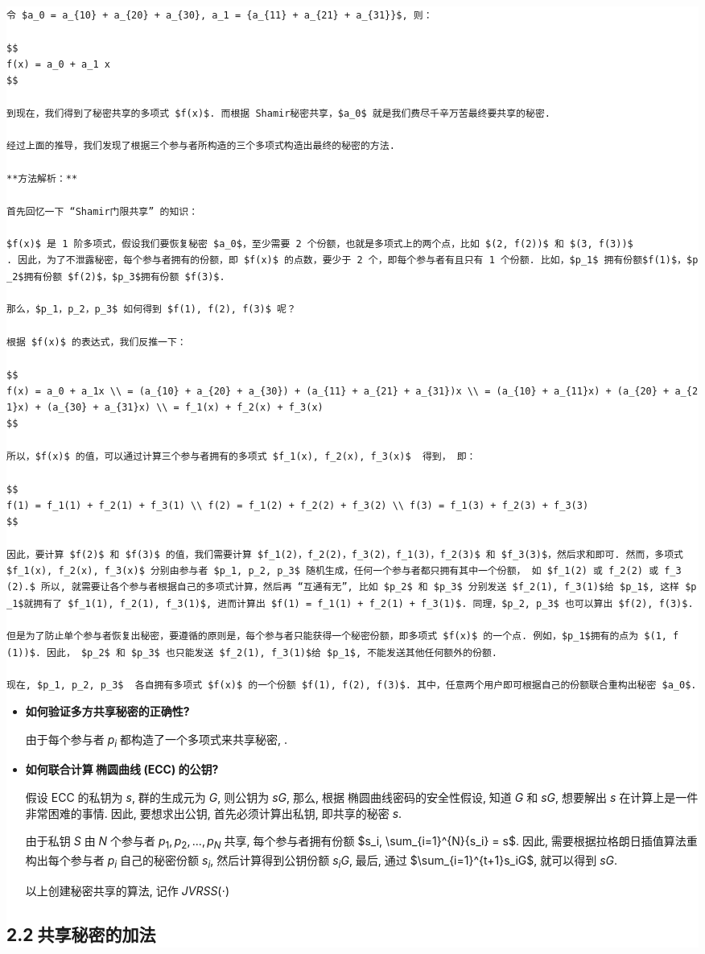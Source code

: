     令 $a_0 = a_{10} + a_{20} + a_{30}, a_1 = {a_{11} + a_{21} + a_{31}}$, 则：
    
    $$
    f(x) = a_0 + a_1 x
    $$
    
    到现在，我们得到了秘密共享的多项式 $f(x)$. 而根据 Shamir秘密共享，$a_0$ 就是我们费尽千辛万苦最终要共享的秘密. 
    
    经过上面的推导，我们发现了根据三个参与者所构造的三个多项式构造出最终的秘密的方法.
    
    **方法解析：**
    
    首先回忆一下 “Shamir门限共享” 的知识：
    
    $f(x)$ 是 1 阶多项式，假设我们要恢复秘密 $a_0$，至少需要 2 个份额，也就是多项式上的两个点，比如 $(2, f(2))$ 和 $(3, f(3))$
    . 因此，为了不泄露秘密，每个参与者拥有的份额，即 $f(x)$ 的点数，要少于 2 个，即每个参与者有且只有 1 个份额. 比如，$p_1$ 拥有份额$f(1)$，$p_2$拥有份额 $f(2)$，$p_3$拥有份额 $f(3)$.
    
    那么，$p_1，p_2，p_3$ 如何得到 $f(1), f(2), f(3)$ 呢？
    
    根据 $f(x)$ 的表达式，我们反推一下：
    
    $$
    f(x) = a_0 + a_1x \\ = (a_{10} + a_{20} + a_{30}) + (a_{11} + a_{21} + a_{31})x \\ = (a_{10} + a_{11}x) + (a_{20} + a_{21}x) + (a_{30} + a_{31}x) \\ = f_1(x) + f_2(x) + f_3(x)
    $$
    
    所以，$f(x)$ 的值，可以通过计算三个参与者拥有的多项式 $f_1(x), f_2(x), f_3(x)$  得到， 即：
    
    $$
    f(1) = f_1(1) + f_2(1) + f_3(1) \\ f(2) = f_1(2) + f_2(2) + f_3(2) \\ f(3) = f_1(3) + f_2(3) + f_3(3)
    $$
    
    因此，要计算 $f(2)$ 和 $f(3)$ 的值，我们需要计算 $f_1(2)，f_2(2)，f_3(2)，f_1(3)，f_2(3)$ 和 $f_3(3)$，然后求和即可. 然而，多项式 $f_1(x), f_2(x), f_3(x)$ 分别由参与者 $p_1, p_2, p_3$ 随机生成，任何一个参与者都只拥有其中一个份额， 如 $f_1(2) 或 f_2(2) 或 f_3(2).$ 所以, 就需要让各个参与者根据自己的多项式计算，然后再 “互通有无”, 比如 $p_2$ 和 $p_3$ 分别发送 $f_2(1), f_3(1)$给 $p_1$, 这样 $p_1$就拥有了 $f_1(1), f_2(1), f_3(1)$, 进而计算出 $f(1) = f_1(1) + f_2(1) + f_3(1)$. 同理，$p_2, p_3$ 也可以算出 $f(2), f(3)$.
    
    但是为了防止单个参与者恢复出秘密，要遵循的原则是，每个参与者只能获得一个秘密份额，即多项式 $f(x)$ 的一个点. 例如，$p_1$拥有的点为 $(1, f(1))$. 因此， $p_2$ 和 $p_3$ 也只能发送 $f_2(1), f_3(1)$给 $p_1$, 不能发送其他任何额外的份额.
    
    现在, $p_1, p_2, p_3$  各自拥有多项式 $f(x)$ 的一个份额 $f(1), f(2), f(3)$. 其中，任意两个用户即可根据自己的份额联合重构出秘密 $a_0$.
    
- **如何验证多方共享秘密的正确性?**
    
    由于每个参与者 $p_i$ 都构造了一个多项式来共享秘密, .
    
- **如何联合计算 椭圆曲线 (ECC) 的公钥?**
    
    假设 ECC 的私钥为 $s$, 群的生成元为 $G$, 则公钥为 $sG$, 那么, 根据 椭圆曲线密码的安全性假设, 知道 $G$ 和 $sG$, 想要解出 $s$ 在计算上是一件非常困难的事情. 因此, 要想求出公钥, 首先必须计算出私钥, 即共享的秘密 $s$.
    
    由于私钥 $S$ 由 $N$ 个参与者 $p_1, p_2, ..., p_N$ 共享, 每个参与者拥有份额 $s_i, \sum_{i=1}^{N}{s_i} = s$. 因此, 需要根据拉格朗日插值算法重构出每个参与者 $p_i$ 自己的秘密份额 $s_i$, 然后计算得到公钥份额 $s_iG$, 最后, 通过 $\sum_{i=1}^{t+1}s_iG$, 就可以得到 $sG$.
    
    以上创建秘密共享的算法, 记作  $JVRSS(\cdot)$
    

## 2.2 共享秘密的加法
